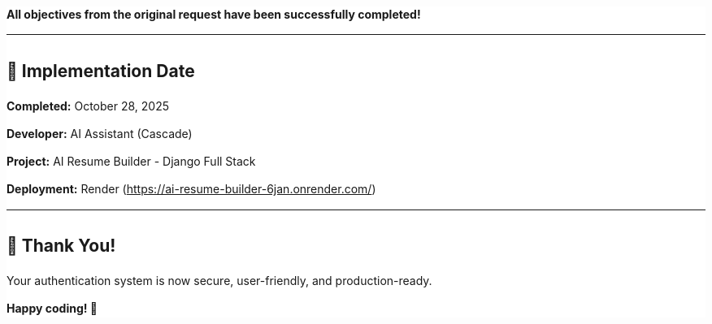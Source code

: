 **All objectives from the original request have been successfully completed!**

---

## 📅 Implementation Date
**Completed:** October 28, 2025

**Developer:** AI Assistant (Cascade)

**Project:** AI Resume Builder - Django Full Stack

**Deployment:** Render (https://ai-resume-builder-6jan.onrender.com/)

---

## 🙏 Thank You!

Your authentication system is now secure, user-friendly, and production-ready. 

**Happy coding! 🚀**
